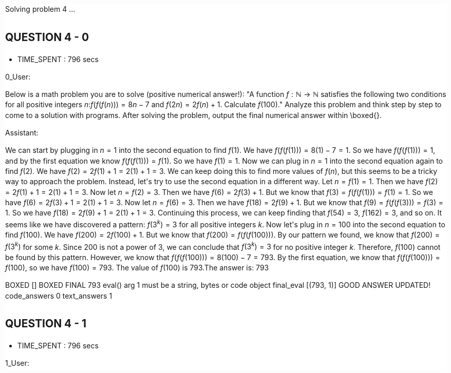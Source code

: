 Solving problem 4 ...



## QUESTION 4 - 0 
- TIME_SPENT : 796 secs

0_User:

Below is a math problem you are to solve (positive numerical answer!):
"A function $f: \mathbb N \to \mathbb N$ satisfies the following two conditions for all positive integers $n$:$f(f(f(n)))=8n-7$ and $f(2n)=2f(n)+1$. Calculate $f(100)$."
Analyze this problem and think step by step to come to a solution with programs. After solving the problem, output the final numerical answer within \boxed{}.

Assistant:

 We can start by plugging in $n=1$ into the second equation to find $f(1)$. We have $f(f(f(1)))=8(1)-7=1$.
So we have $f(f(f(1)))=1$, and by the first equation we know $f(f(f(1)))=f(1)$.
So we have $f(1)=1$.
Now we can plug in $n=1$ into the second equation again to find $f(2)$. We have $f(2)=2f(1)+1=2(1)+1=3$.
We can keep doing this to find more values of $f(n)$, but this seems to be a tricky way to approach the problem.
Instead, let's try to use the second equation in a different way.
Let $n=f(1)=1$. Then we have $f(2)=2f(1)+1=2(1)+1=3$.
Now let $n=f(2)=3$. Then we have $f(6)=2f(3)+1$. But we know that $f(3)=f(f(f(1)))=f(1)=1$.
So we have $f(6)=2f(3)+1=2(1)+1=3$.
Now let $n=f(6)=3$. Then we have $f(18)=2f(9)+1$. But we know that $f(9)=f(f(f(3)))=f(3)=1$.
So we have $f(18)=2f(9)+1=2(1)+1=3$.
Continuing this process, we can keep finding that $f(54)=3$, $f(162)=3$, and so on.
It seems like we have discovered a pattern: $f(3^k)=3$ for all positive integers $k$.
Now let's plug in $n=100$ into the second equation to find $f(100)$. We have $f(200)=2f(100)+1$.
But we know that $f(200)=f(f(f(100)))$. By our pattern we found, we know that $f(200)=f(3^k)$ for some $k$. Since $200$ is not a power of $3$, we can conclude that $f(3^k)=3$ for no positive integer $k$. Therefore, $f(100)$ cannot be found by this pattern.
However, we know that $f(f(f(100)))=8(100)-7=793$.
By the first equation, we know that $f(f(f(100)))=f(100)$, so we have $f(100)=793$.
The value of $f(100)$ is 793.The answer is: $793$

BOXED []
BOXED FINAL 793
eval() arg 1 must be a string, bytes or code object final_eval
[(793, 1)]
GOOD ANSWER UPDATED!
code_answers 0 text_answers 1



## QUESTION 4 - 1 
- TIME_SPENT : 796 secs

1_User:
